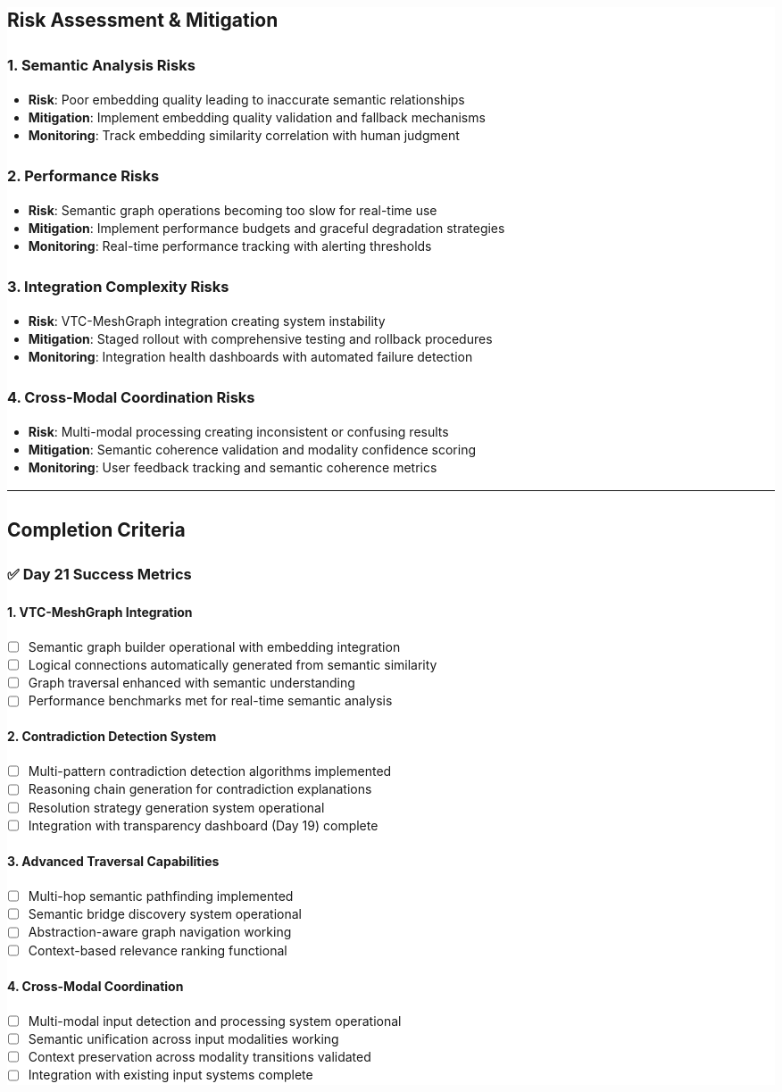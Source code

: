 
## Risk Assessment & Mitigation

### 1. Semantic Analysis Risks
- **Risk**: Poor embedding quality leading to inaccurate semantic relationships
- **Mitigation**: Implement embedding quality validation and fallback mechanisms
- **Monitoring**: Track embedding similarity correlation with human judgment

### 2. Performance Risks
- **Risk**: Semantic graph operations becoming too slow for real-time use
- **Mitigation**: Implement performance budgets and graceful degradation strategies
- **Monitoring**: Real-time performance tracking with alerting thresholds

### 3. Integration Complexity Risks
- **Risk**: VTC-MeshGraph integration creating system instability
- **Mitigation**: Staged rollout with comprehensive testing and rollback procedures
- **Monitoring**: Integration health dashboards with automated failure detection

### 4. Cross-Modal Coordination Risks
- **Risk**: Multi-modal processing creating inconsistent or confusing results
- **Mitigation**: Semantic coherence validation and modality confidence scoring
- **Monitoring**: User feedback tracking and semantic coherence metrics

---

## Completion Criteria

### ✅ Day 21 Success Metrics

#### 1. VTC-MeshGraph Integration
- [ ] Semantic graph builder operational with embedding integration
- [ ] Logical connections automatically generated from semantic similarity
- [ ] Graph traversal enhanced with semantic understanding
- [ ] Performance benchmarks met for real-time semantic analysis

#### 2. Contradiction Detection System
- [ ] Multi-pattern contradiction detection algorithms implemented
- [ ] Reasoning chain generation for contradiction explanations
- [ ] Resolution strategy generation system operational
- [ ] Integration with transparency dashboard (Day 19) complete

#### 3. Advanced Traversal Capabilities
- [ ] Multi-hop semantic pathfinding implemented
- [ ] Semantic bridge discovery system operational
- [ ] Abstraction-aware graph navigation working
- [ ] Context-based relevance ranking functional

#### 4. Cross-Modal Coordination
- [ ] Multi-modal input detection and processing system operational
- [ ] Semantic unification across input modalities working
- [ ] Context preservation across modality transitions validated
- [ ] Integration with existing input systems complete
